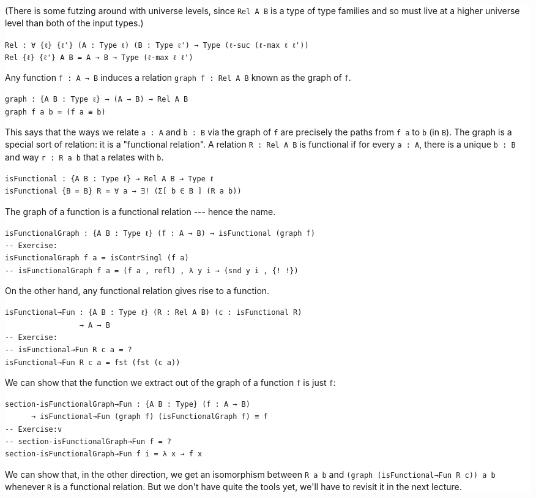 (There is some futzing around with universe levels, since `Rel A B` is
a type of type families and so must live at a higher universe level
than both of the input types.)

```
Rel : ∀ {ℓ} {ℓ'} (A : Type ℓ) (B : Type ℓ') → Type (ℓ-suc (ℓ-max ℓ ℓ'))
Rel {ℓ} {ℓ'} A B = A → B → Type (ℓ-max ℓ ℓ')
```

Any function `f : A → B` induces a relation `graph f : Rel A B` known
as the graph of `f`.

```
graph : {A B : Type ℓ} → (A → B) → Rel A B
graph f a b = (f a ≡ b)
```

This says that the ways we relate `a : A` and `b : B` via the graph of
`f` are precisely the paths from `f a` to `b` (in `B`). The graph is a
special sort of relation: it is a "functional relation". A relation
`R : Rel A B` is functional if for every `a : A`, there is a unique `b :
B` and way `r : R a b` that `a` relates with `b`.

```
isFunctional : {A B : Type ℓ} → Rel A B → Type ℓ
isFunctional {B = B} R = ∀ a → ∃! (Σ[ b ∈ B ] (R a b))
```

The graph of a function is a functional relation --- hence the name.
```
isFunctionalGraph : {A B : Type ℓ} (f : A → B) → isFunctional (graph f)
-- Exercise:
isFunctionalGraph f a = isContrSingl (f a)
-- isFunctionalGraph f a = (f a , refl) , λ y i → (snd y i , {! !})

```

On the other hand, any functional relation gives rise to a function.
```
isFunctional→Fun : {A B : Type ℓ} (R : Rel A B) (c : isFunctional R)
                 → A → B
-- Exercise:
-- isFunctional→Fun R c a = ?
isFunctional→Fun R c a = fst (fst (c a))
```

We can show that the function we extract out of the graph of a
function `f` is just `f`:
```
section-isFunctionalGraph→Fun : {A B : Type} (f : A → B)
      → isFunctional→Fun (graph f) (isFunctionalGraph f) ≡ f
-- Exercise:v
-- section-isFunctionalGraph→Fun f = ?
section-isFunctionalGraph→Fun f i = λ x → f x
```

We can show that, in the other direction, we get an isomorphism
between `R a b` and `(graph (isFunctional→Fun R c)) a b` whenever `R`
is a functional relation. But we don't have quite the tools yet, we'll have to revisit it in the next lecture.
